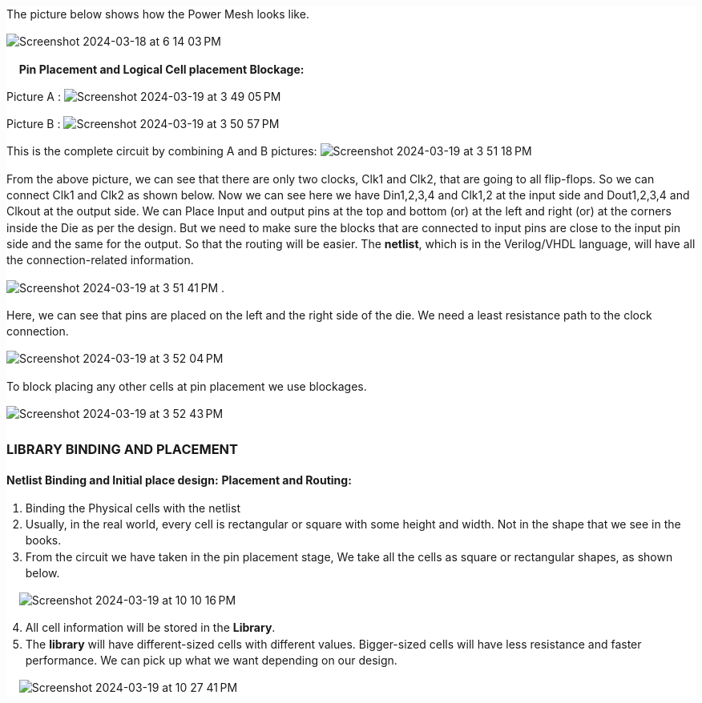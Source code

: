 The picture below shows how the Power Mesh looks like. 

<img width = "200" alt="Screenshot 2024-03-18 at 6 14 03 PM" src="https://github.com/HarithaDuggireddy/NASSCOM-VSD-SOC-Design-Report/assets/163351500/baffcc7f-8880-4b8e-9653-84d83014a9a4">

&nbsp;
&nbsp;
**Pin Placement and Logical Cell placement Blockage:**

Picture A : <img width = "200" alt="Screenshot 2024-03-19 at 3 49 05 PM" src="https://github.com/HarithaDuggireddy/NASSCOM-VSD-SOC-Design-Report/assets/163351500/8f97358a-9d7f-4c86-8ecd-af8c1f235a02">

Picture B : <img width = "200" alt="Screenshot 2024-03-19 at 3 50 57 PM" src="https://github.com/HarithaDuggireddy/NASSCOM-VSD-SOC-Design-Report/assets/163351500/ed5522cd-153d-4a9a-8b28-7378725ed66e">

This is the complete circuit by combining A and B pictures:
<img width = "200" alt="Screenshot 2024-03-19 at 3 51 18 PM" src="https://github.com/HarithaDuggireddy/NASSCOM-VSD-SOC-Design-Report/assets/163351500/eddc93d5-1e16-417a-bc13-3f864de8aec9">

From the above picture, we can see that there are only two clocks, Clk1 and Clk2, that are going to all flip-flops. So we can connect Clk1 and Clk2 as shown below. Now we can see here we have Din1,2,3,4 and Clk1,2 at the input side and Dout1,2,3,4 and Clkout at the output side. We can Place Input and output pins at the top and bottom (or) at the left and right (or) at the corners inside the Die as per the design. But we need to make sure the blocks that are connected to input pins are close to the input pin side and the same for the output. So that the routing will be easier. The **netlist**, which is in the Verilog/VHDL language, will have all the connection-related information. 

<img width = "200" alt="Screenshot 2024-03-19 at 3 51 41 PM" src="https://github.com/HarithaDuggireddy/NASSCOM-VSD-SOC-Design-Report/assets/163351500/e748010a-9ebf-466f-85c4-5085d8c6398b"> .<br>

Here, we can see that pins are placed on the left and the right side of the die. We need a least resistance path to the clock connection.

<img width = "200" alt="Screenshot 2024-03-19 at 3 52 04 PM" src="https://github.com/HarithaDuggireddy/NASSCOM-VSD-SOC-Design-Report/assets/163351500/658c49c2-9fd5-4213-824e-fd46ff2ca464">

To block placing any other cells at pin placement we use blockages. 

<img width = "200" alt= "Screenshot 2024-03-19 at 3 52 43 PM" src="https://github.com/HarithaDuggireddy/NASSCOM-VSD-SOC-Design-Report/assets/163351500/094b0b39-568e-4349-b796-558a9df44cd7">


### LIBRARY BINDING AND PLACEMENT

**Netlist Binding and Initial place design:**
**Placement and Routing:**

1) Binding the Physical cells with the netlist
2) Usually, in the real world, every cell is rectangular or square with some height and width. Not in the shape that we see in the books.
3) From the circuit we have taken in the pin placement stage, We take all the cells as square or rectangular shapes, as shown below.

&nbsp;&nbsp;&nbsp;&nbsp;<img width = "200" alt="Screenshot 2024-03-19 at 10 10 16 PM" src="https://github.com/HarithaDuggireddy/NASSCOM-VSD-SOC-Design-Report/assets/163351500/5d30d188-59ad-4568-b151-08cd9f13bed4">

4) All cell information will be stored in the **Library**.
5) The **library** will have different-sized cells with different values. Bigger-sized cells will have less resistance and faster performance. We can pick up what we want depending on our design. 

&nbsp;&nbsp;&nbsp;&nbsp;<img width = "200" alt="Screenshot 2024-03-19 at 10 27 41 PM" src="https://github.com/HarithaDuggireddy/NASSCOM-VSD-SOC-Design-Report/assets/163351500/9179defa-b993-4bcf-a22f-e9c169441f01">
